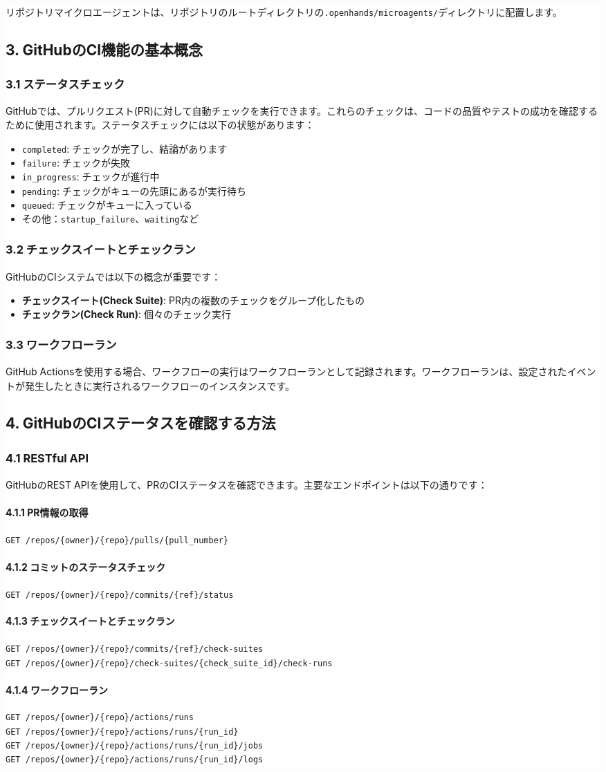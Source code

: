 リポジトリマイクロエージェントは、リポジトリのルートディレクトリの`.openhands/microagents/`ディレクトリに配置します。

## 3. GitHubのCI機能の基本概念

### 3.1 ステータスチェック

GitHubでは、プルリクエスト(PR)に対して自動チェックを実行できます。これらのチェックは、コードの品質やテストの成功を確認するために使用されます。ステータスチェックには以下の状態があります：

- `completed`: チェックが完了し、結論があります
- `failure`: チェックが失敗
- `in_progress`: チェックが進行中
- `pending`: チェックがキューの先頭にあるが実行待ち
- `queued`: チェックがキューに入っている
- その他：`startup_failure`、`waiting`など

### 3.2 チェックスイートとチェックラン

GitHubのCIシステムでは以下の概念が重要です：

- **チェックスイート(Check Suite)**: PR内の複数のチェックをグループ化したもの
- **チェックラン(Check Run)**: 個々のチェック実行

### 3.3 ワークフローラン

GitHub Actionsを使用する場合、ワークフローの実行はワークフローランとして記録されます。ワークフローランは、設定されたイベントが発生したときに実行されるワークフローのインスタンスです。

## 4. GitHubのCIステータスを確認する方法

### 4.1 RESTful API

GitHubのREST APIを使用して、PRのCIステータスを確認できます。主要なエンドポイントは以下の通りです：

#### 4.1.1 PR情報の取得

```
GET /repos/{owner}/{repo}/pulls/{pull_number}
```

#### 4.1.2 コミットのステータスチェック

```
GET /repos/{owner}/{repo}/commits/{ref}/status
```

#### 4.1.3 チェックスイートとチェックラン

```
GET /repos/{owner}/{repo}/commits/{ref}/check-suites
GET /repos/{owner}/{repo}/check-suites/{check_suite_id}/check-runs
```

#### 4.1.4 ワークフローラン

```
GET /repos/{owner}/{repo}/actions/runs
GET /repos/{owner}/{repo}/actions/runs/{run_id}
GET /repos/{owner}/{repo}/actions/runs/{run_id}/jobs
GET /repos/{owner}/{repo}/actions/runs/{run_id}/logs
```

